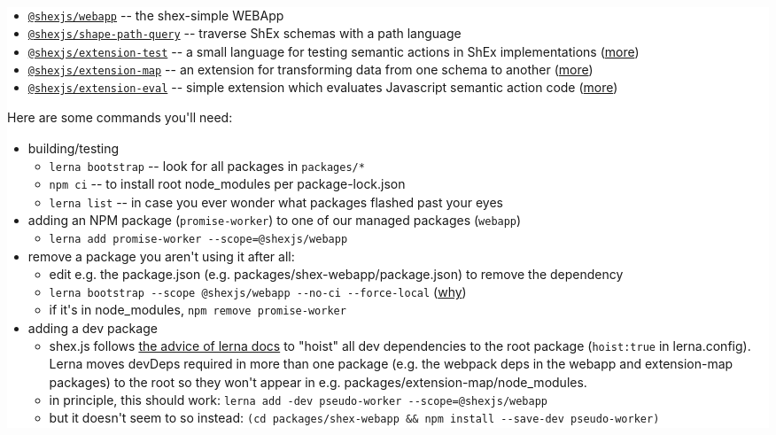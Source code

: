 - [`@shexjs/webapp`](packages/shex-webapp#readme) -- the shex-simple WEBApp
- [`@shexjs/shape-path-query`](packages/shex-shape-path-query#readme) -- traverse ShEx schemas with a path language
- [`@shexjs/extension-test`](packages/extension-test#readme) -- a small language for testing semantic actions in ShEx implementations ([more](http://shex.io/extensions/Test/))
- [`@shexjs/extension-map`](packages/extension-map#readme) -- an extension for transforming data from one schema to another ([more](http://shex.io/extensions/Map/))
- [`@shexjs/extension-eval`](packages/extension-eval#readme) -- simple extension which evaluates Javascript semantic action code ([more](http://shex.io/extensions/Eval/))



Here are some commands you'll need:

- building/testing
  - `lerna bootstrap` -- look for all packages in `packages/*`
  - `npm ci` -- to install root node_modules per package-lock.json
  - `lerna list` -- in case you ever wonder what packages flashed past your eyes
- adding an NPM package (`promise-worker`) to one of our managed packages (`webapp`)
  - `lerna add promise-worker --scope=@shexjs/webapp`
- remove a package you aren't using it after all:
  - edit e.g. the package.json (e.g. packages/shex-webapp/package.json) to remove the dependency
  - `lerna bootstrap --scope @shexjs/webapp --no-ci --force-local` ([why](https://github.com/lerna/lerna/issues/1886#issuecomment-531545220))
  - if it's in node_modules, `npm remove promise-worker`
- adding a dev package
  - shex.js follows [the advice of lerna docs](https://github.com/lerna/lerna/blob/main/doc/hoist.md) to "hoist" all dev dependencies to the root package (`hoist:true` in lerna.config). Lerna moves devDeps required in more than one package (e.g. the webpack deps in the webapp and extension-map packages) to the root so they won't appear in e.g. packages/extension-map/node_modules.
  - in principle, this should work: `lerna add -dev pseudo-worker --scope=@shexjs/webapp`
  - but it doesn't seem to so instead: `(cd packages/shex-webapp && npm install --save-dev pseudo-worker)`
